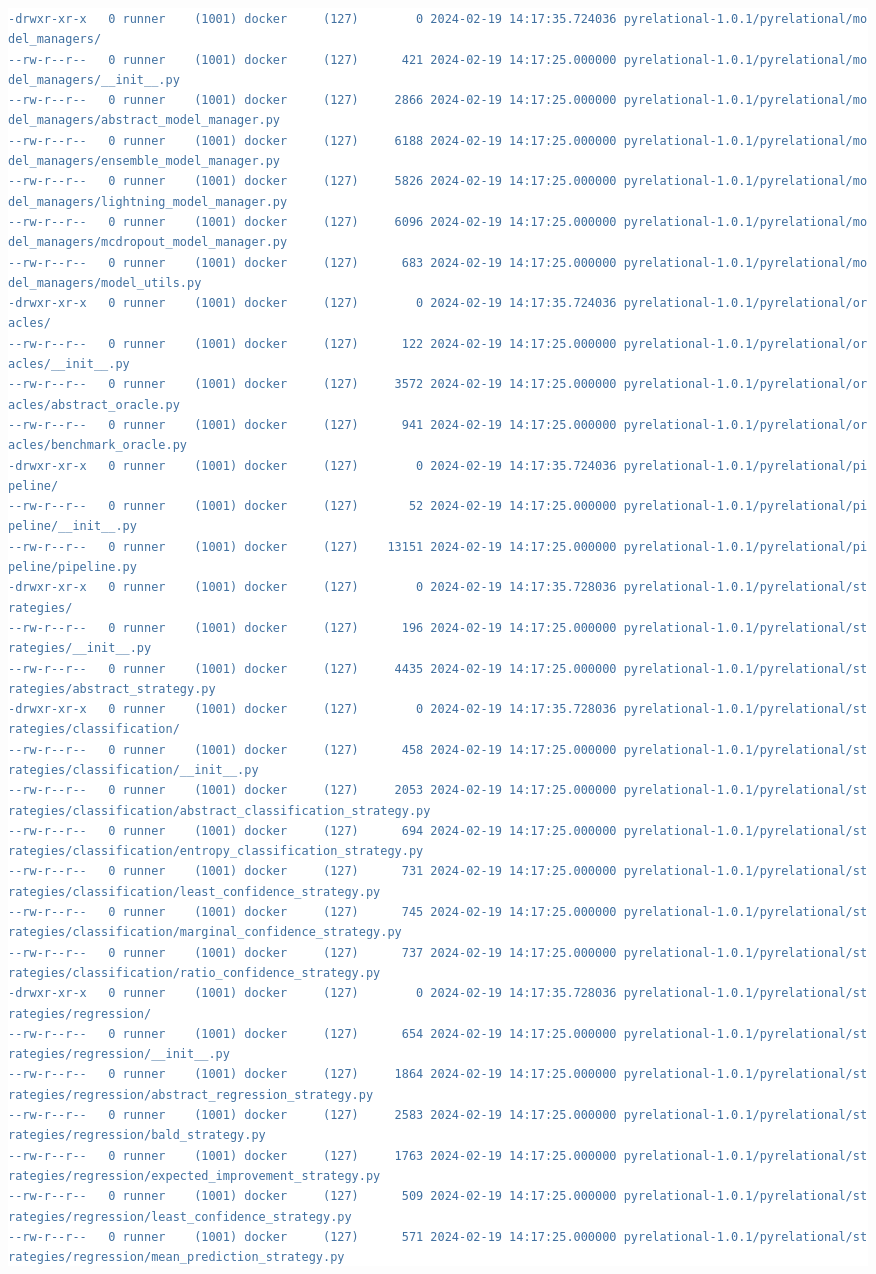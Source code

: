 ```diff
-drwxr-xr-x   0 runner    (1001) docker     (127)        0 2024-02-19 14:17:35.724036 pyrelational-1.0.1/pyrelational/model_managers/
--rw-r--r--   0 runner    (1001) docker     (127)      421 2024-02-19 14:17:25.000000 pyrelational-1.0.1/pyrelational/model_managers/__init__.py
--rw-r--r--   0 runner    (1001) docker     (127)     2866 2024-02-19 14:17:25.000000 pyrelational-1.0.1/pyrelational/model_managers/abstract_model_manager.py
--rw-r--r--   0 runner    (1001) docker     (127)     6188 2024-02-19 14:17:25.000000 pyrelational-1.0.1/pyrelational/model_managers/ensemble_model_manager.py
--rw-r--r--   0 runner    (1001) docker     (127)     5826 2024-02-19 14:17:25.000000 pyrelational-1.0.1/pyrelational/model_managers/lightning_model_manager.py
--rw-r--r--   0 runner    (1001) docker     (127)     6096 2024-02-19 14:17:25.000000 pyrelational-1.0.1/pyrelational/model_managers/mcdropout_model_manager.py
--rw-r--r--   0 runner    (1001) docker     (127)      683 2024-02-19 14:17:25.000000 pyrelational-1.0.1/pyrelational/model_managers/model_utils.py
-drwxr-xr-x   0 runner    (1001) docker     (127)        0 2024-02-19 14:17:35.724036 pyrelational-1.0.1/pyrelational/oracles/
--rw-r--r--   0 runner    (1001) docker     (127)      122 2024-02-19 14:17:25.000000 pyrelational-1.0.1/pyrelational/oracles/__init__.py
--rw-r--r--   0 runner    (1001) docker     (127)     3572 2024-02-19 14:17:25.000000 pyrelational-1.0.1/pyrelational/oracles/abstract_oracle.py
--rw-r--r--   0 runner    (1001) docker     (127)      941 2024-02-19 14:17:25.000000 pyrelational-1.0.1/pyrelational/oracles/benchmark_oracle.py
-drwxr-xr-x   0 runner    (1001) docker     (127)        0 2024-02-19 14:17:35.724036 pyrelational-1.0.1/pyrelational/pipeline/
--rw-r--r--   0 runner    (1001) docker     (127)       52 2024-02-19 14:17:25.000000 pyrelational-1.0.1/pyrelational/pipeline/__init__.py
--rw-r--r--   0 runner    (1001) docker     (127)    13151 2024-02-19 14:17:25.000000 pyrelational-1.0.1/pyrelational/pipeline/pipeline.py
-drwxr-xr-x   0 runner    (1001) docker     (127)        0 2024-02-19 14:17:35.728036 pyrelational-1.0.1/pyrelational/strategies/
--rw-r--r--   0 runner    (1001) docker     (127)      196 2024-02-19 14:17:25.000000 pyrelational-1.0.1/pyrelational/strategies/__init__.py
--rw-r--r--   0 runner    (1001) docker     (127)     4435 2024-02-19 14:17:25.000000 pyrelational-1.0.1/pyrelational/strategies/abstract_strategy.py
-drwxr-xr-x   0 runner    (1001) docker     (127)        0 2024-02-19 14:17:35.728036 pyrelational-1.0.1/pyrelational/strategies/classification/
--rw-r--r--   0 runner    (1001) docker     (127)      458 2024-02-19 14:17:25.000000 pyrelational-1.0.1/pyrelational/strategies/classification/__init__.py
--rw-r--r--   0 runner    (1001) docker     (127)     2053 2024-02-19 14:17:25.000000 pyrelational-1.0.1/pyrelational/strategies/classification/abstract_classification_strategy.py
--rw-r--r--   0 runner    (1001) docker     (127)      694 2024-02-19 14:17:25.000000 pyrelational-1.0.1/pyrelational/strategies/classification/entropy_classification_strategy.py
--rw-r--r--   0 runner    (1001) docker     (127)      731 2024-02-19 14:17:25.000000 pyrelational-1.0.1/pyrelational/strategies/classification/least_confidence_strategy.py
--rw-r--r--   0 runner    (1001) docker     (127)      745 2024-02-19 14:17:25.000000 pyrelational-1.0.1/pyrelational/strategies/classification/marginal_confidence_strategy.py
--rw-r--r--   0 runner    (1001) docker     (127)      737 2024-02-19 14:17:25.000000 pyrelational-1.0.1/pyrelational/strategies/classification/ratio_confidence_strategy.py
-drwxr-xr-x   0 runner    (1001) docker     (127)        0 2024-02-19 14:17:35.728036 pyrelational-1.0.1/pyrelational/strategies/regression/
--rw-r--r--   0 runner    (1001) docker     (127)      654 2024-02-19 14:17:25.000000 pyrelational-1.0.1/pyrelational/strategies/regression/__init__.py
--rw-r--r--   0 runner    (1001) docker     (127)     1864 2024-02-19 14:17:25.000000 pyrelational-1.0.1/pyrelational/strategies/regression/abstract_regression_strategy.py
--rw-r--r--   0 runner    (1001) docker     (127)     2583 2024-02-19 14:17:25.000000 pyrelational-1.0.1/pyrelational/strategies/regression/bald_strategy.py
--rw-r--r--   0 runner    (1001) docker     (127)     1763 2024-02-19 14:17:25.000000 pyrelational-1.0.1/pyrelational/strategies/regression/expected_improvement_strategy.py
--rw-r--r--   0 runner    (1001) docker     (127)      509 2024-02-19 14:17:25.000000 pyrelational-1.0.1/pyrelational/strategies/regression/least_confidence_strategy.py
--rw-r--r--   0 runner    (1001) docker     (127)      571 2024-02-19 14:17:25.000000 pyrelational-1.0.1/pyrelational/strategies/regression/mean_prediction_strategy.py
```